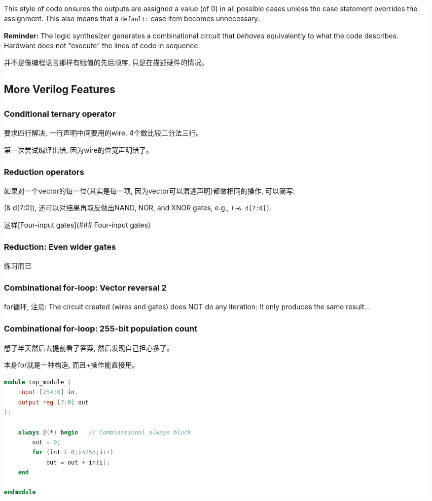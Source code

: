 This style of code ensures the outputs are assigned a value (of 0) in all possible cases unless the case statement overrides the assignment. This also means that a `default:` case item becomes unnecessary.

**Reminder:** The logic synthesizer generates a combinational circuit that *behaves* equivalently to what the code describes. Hardware does not "execute" the lines of code in sequence.

并不是像编程语言那样有赋值的先后顺序, 只是在描述硬件的情况。



## More Verilog Features



### Conditional ternary operator

要求四行解决, 一行声明中间要用的wire, 4个数比较二分法三行。

第一次尝试编译出错, 因为wire的位宽声明错了。



### Reduction operators

如果对一个vector的每一位(其实是每一项, 因为vector可以潜逃声明)都做相同的操作, 可以简写:

(& d[7:0]), 还可以对结果再取反做出NAND, NOR, and XNOR gates, e.g., `(~& d[7:0])`.

这样[Four-input gates](### Four-input gates)



### Reduction: Even wider gates

练习而已



### Combinational for-loop: Vector reversal 2

for循环, 注意: The circuit created (wires and gates) does NOT do any iteration: It only produces the same result...



### Combinational for-loop: 255-bit population count

想了半天然后去提前看了答案, 然后发现自己担心多了。

本身for就是一种构造, 而且+操作能直接用。

```verilog
module top_module (
	input [254:0] in,
	output reg [7:0] out
);

	always @(*) begin	// Combinational always block
		out = 0;
		for (int i=0;i<255;i++)
			out = out + in[i];
	end
	
endmodule
```
